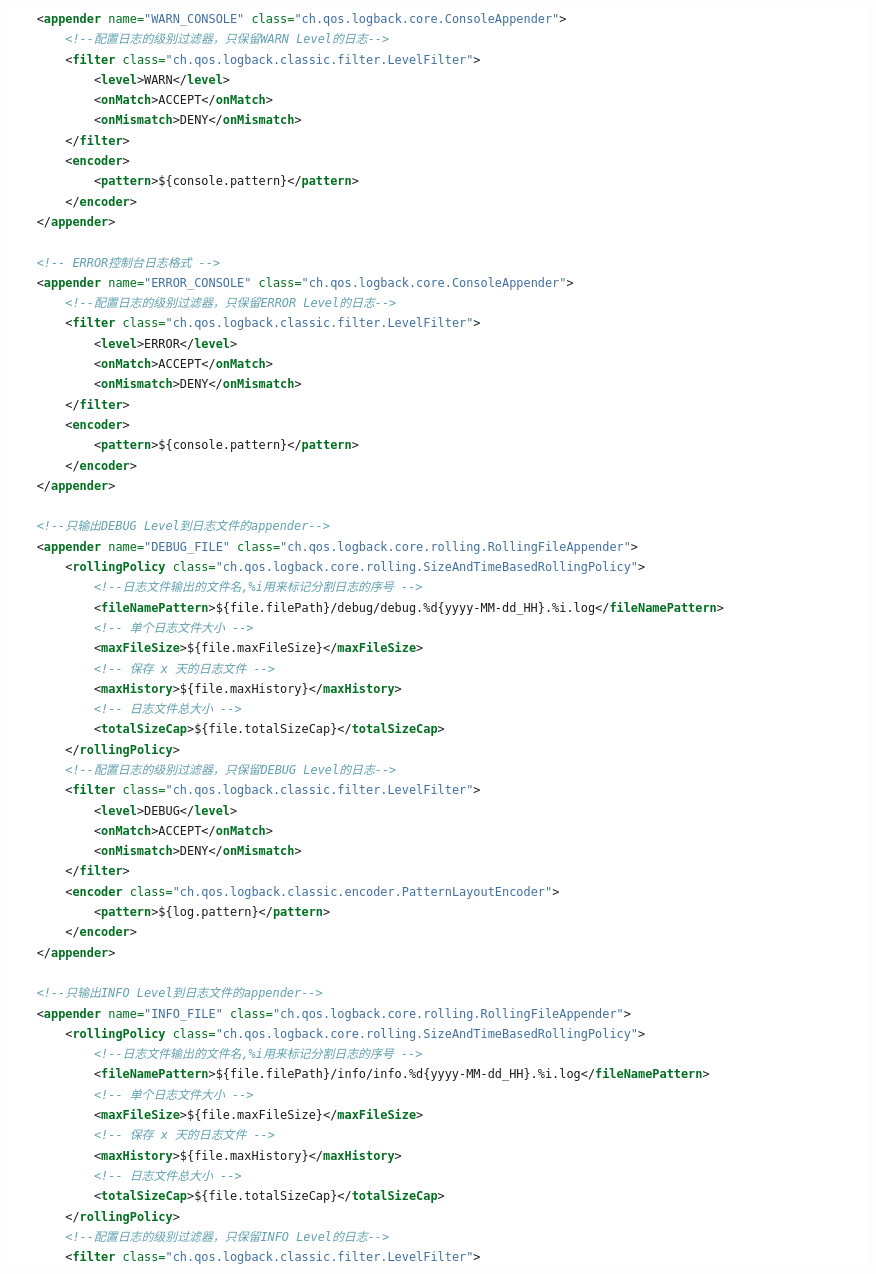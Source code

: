 ```xml
    <appender name="WARN_CONSOLE" class="ch.qos.logback.core.ConsoleAppender">
        <!--配置日志的级别过滤器，只保留WARN Level的日志-->
        <filter class="ch.qos.logback.classic.filter.LevelFilter">
            <level>WARN</level>
            <onMatch>ACCEPT</onMatch>
            <onMismatch>DENY</onMismatch>
        </filter>
        <encoder>
            <pattern>${console.pattern}</pattern>
        </encoder>
    </appender>

    <!-- ERROR控制台日志格式 -->
    <appender name="ERROR_CONSOLE" class="ch.qos.logback.core.ConsoleAppender">
        <!--配置日志的级别过滤器，只保留ERROR Level的日志-->
        <filter class="ch.qos.logback.classic.filter.LevelFilter">
            <level>ERROR</level>
            <onMatch>ACCEPT</onMatch>
            <onMismatch>DENY</onMismatch>
        </filter>
        <encoder>
            <pattern>${console.pattern}</pattern>
        </encoder>
    </appender>

    <!--只输出DEBUG Level到日志文件的appender-->
    <appender name="DEBUG_FILE" class="ch.qos.logback.core.rolling.RollingFileAppender">
        <rollingPolicy class="ch.qos.logback.core.rolling.SizeAndTimeBasedRollingPolicy">
            <!--日志文件输出的文件名,%i用来标记分割日志的序号 -->
            <fileNamePattern>${file.filePath}/debug/debug.%d{yyyy-MM-dd_HH}.%i.log</fileNamePattern>
            <!-- 单个日志文件大小 -->
            <maxFileSize>${file.maxFileSize}</maxFileSize>
            <!-- 保存 x 天的日志文件 -->
            <maxHistory>${file.maxHistory}</maxHistory>
            <!-- 日志文件总大小 -->
            <totalSizeCap>${file.totalSizeCap}</totalSizeCap>
        </rollingPolicy>
        <!--配置日志的级别过滤器，只保留DEBUG Level的日志-->
        <filter class="ch.qos.logback.classic.filter.LevelFilter">
            <level>DEBUG</level>
            <onMatch>ACCEPT</onMatch>
            <onMismatch>DENY</onMismatch>
        </filter>
        <encoder class="ch.qos.logback.classic.encoder.PatternLayoutEncoder">
            <pattern>${log.pattern}</pattern>
        </encoder>
    </appender>

    <!--只输出INFO Level到日志文件的appender-->
    <appender name="INFO_FILE" class="ch.qos.logback.core.rolling.RollingFileAppender">
        <rollingPolicy class="ch.qos.logback.core.rolling.SizeAndTimeBasedRollingPolicy">
            <!--日志文件输出的文件名,%i用来标记分割日志的序号 -->
            <fileNamePattern>${file.filePath}/info/info.%d{yyyy-MM-dd_HH}.%i.log</fileNamePattern>
            <!-- 单个日志文件大小 -->
            <maxFileSize>${file.maxFileSize}</maxFileSize>
            <!-- 保存 x 天的日志文件 -->
            <maxHistory>${file.maxHistory}</maxHistory>
            <!-- 日志文件总大小 -->
            <totalSizeCap>${file.totalSizeCap}</totalSizeCap>
        </rollingPolicy>
        <!--配置日志的级别过滤器，只保留INFO Level的日志-->
        <filter class="ch.qos.logback.classic.filter.LevelFilter">
```